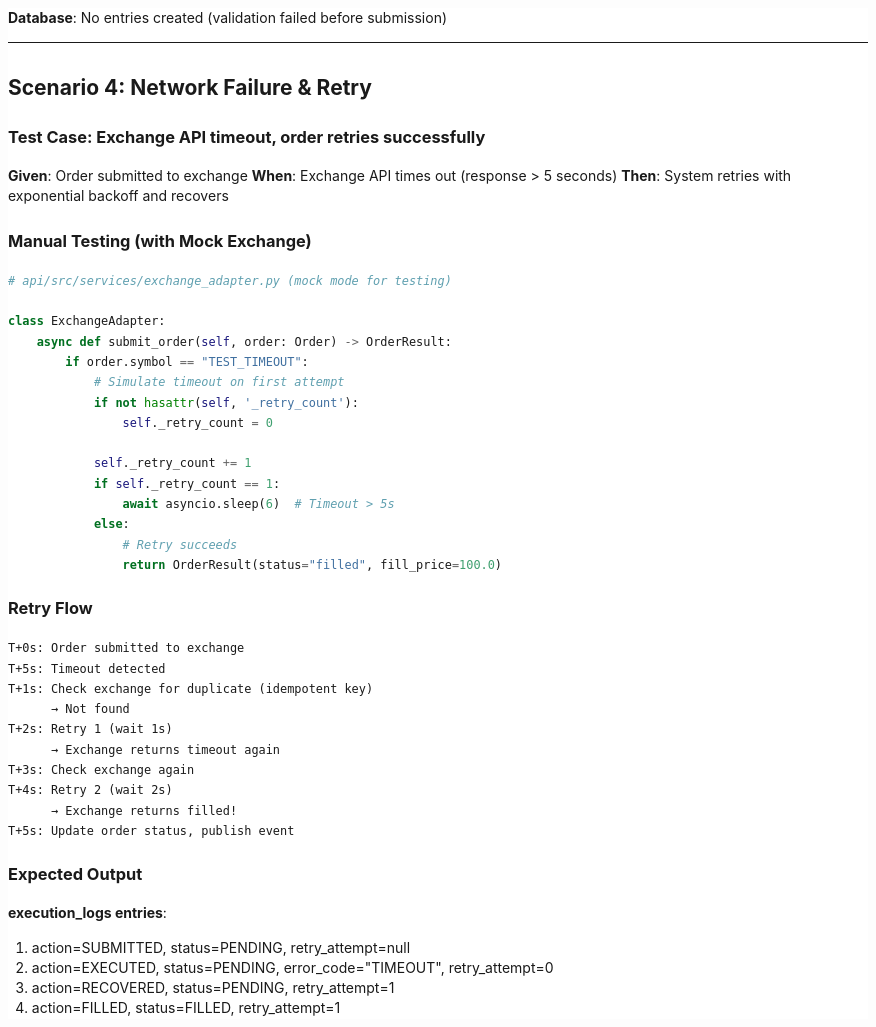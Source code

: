 **Database**: No entries created (validation failed before submission)

---

## Scenario 4: Network Failure & Retry

### Test Case: Exchange API timeout, order retries successfully

**Given**: Order submitted to exchange
**When**: Exchange API times out (response > 5 seconds)
**Then**: System retries with exponential backoff and recovers

### Manual Testing (with Mock Exchange)

```python
# api/src/services/exchange_adapter.py (mock mode for testing)

class ExchangeAdapter:
    async def submit_order(self, order: Order) -> OrderResult:
        if order.symbol == "TEST_TIMEOUT":
            # Simulate timeout on first attempt
            if not hasattr(self, '_retry_count'):
                self._retry_count = 0

            self._retry_count += 1
            if self._retry_count == 1:
                await asyncio.sleep(6)  # Timeout > 5s
            else:
                # Retry succeeds
                return OrderResult(status="filled", fill_price=100.0)
```

### Retry Flow

```
T+0s: Order submitted to exchange
T+5s: Timeout detected
T+1s: Check exchange for duplicate (idempotent key)
      → Not found
T+2s: Retry 1 (wait 1s)
      → Exchange returns timeout again
T+3s: Check exchange again
T+4s: Retry 2 (wait 2s)
      → Exchange returns filled!
T+5s: Update order status, publish event
```

### Expected Output

**execution_logs entries**:
1. action=SUBMITTED, status=PENDING, retry_attempt=null
2. action=EXECUTED, status=PENDING, error_code="TIMEOUT", retry_attempt=0
3. action=RECOVERED, status=PENDING, retry_attempt=1
4. action=FILLED, status=FILLED, retry_attempt=1
